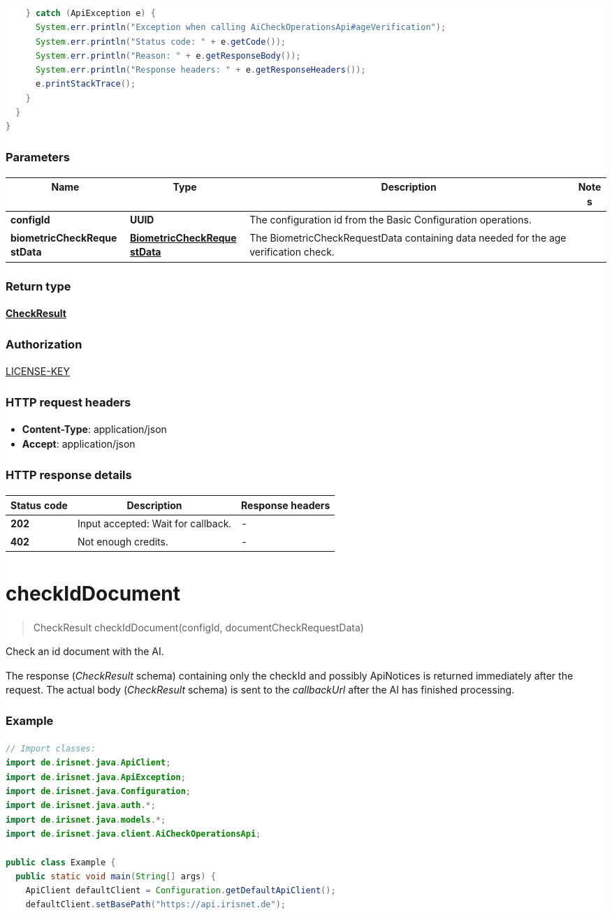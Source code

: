```java
    } catch (ApiException e) {
      System.err.println("Exception when calling AiCheckOperationsApi#ageVerification");
      System.err.println("Status code: " + e.getCode());
      System.err.println("Reason: " + e.getResponseBody());
      System.err.println("Response headers: " + e.getResponseHeaders());
      e.printStackTrace();
    }
  }
}
```

### Parameters

| Name | Type | Description  | Notes |
|------------- | ------------- | ------------- | -------------|
| **configId** | **UUID**| The configuration id from the Basic Configuration operations. | |
| **biometricCheckRequestData** | [**BiometricCheckRequestData**](BiometricCheckRequestData.md)| The BiometricCheckRequestData containing data needed for the age verification check. | |

### Return type

[**CheckResult**](CheckResult.md)

### Authorization

[LICENSE-KEY](../README.md#LICENSE-KEY)

### HTTP request headers

 - **Content-Type**: application/json
 - **Accept**: application/json

### HTTP response details
| Status code | Description | Response headers |
|-------------|-------------|------------------|
| **202** | Input accepted: Wait for callback. |  -  |
| **402** | Not enough credits. |  -  |

<a id="checkIdDocument"></a>
# **checkIdDocument**
> CheckResult checkIdDocument(configId, documentCheckRequestData)

Check an id document with the AI.

The response (_CheckResult_ schema) containing only the checkId and possibly ApiNotices is returned immediately after the request. The actual body (_CheckResult_ schema) is sent to the _callbackUrl_ after the AI has finished processing.

### Example
```java
// Import classes:
import de.irisnet.java.ApiClient;
import de.irisnet.java.ApiException;
import de.irisnet.java.Configuration;
import de.irisnet.java.auth.*;
import de.irisnet.java.models.*;
import de.irisnet.java.client.AiCheckOperationsApi;

public class Example {
  public static void main(String[] args) {
    ApiClient defaultClient = Configuration.getDefaultApiClient();
    defaultClient.setBasePath("https://api.irisnet.de");
```